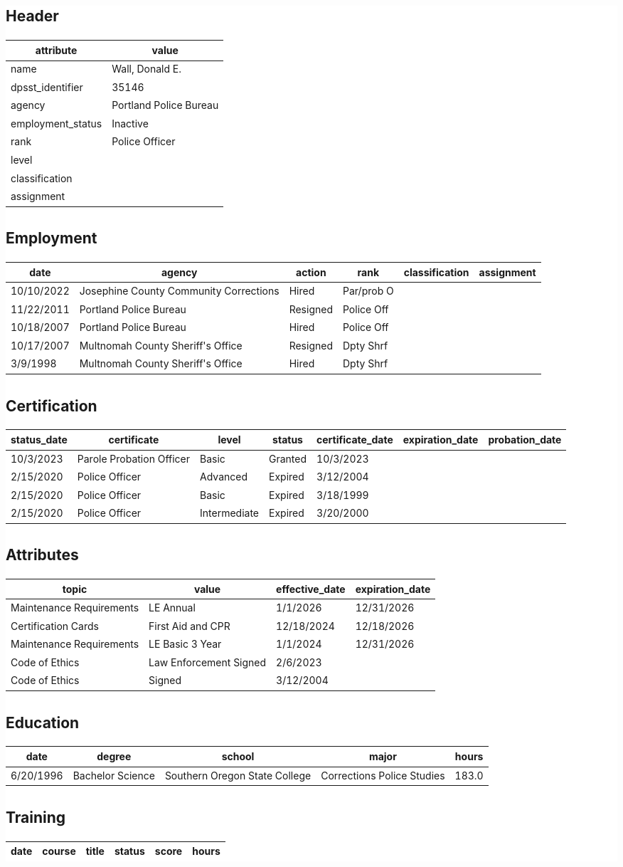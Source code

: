 ## Header
| attribute | value |
| --------- | ----- |
| name | Wall, Donald E. |
| dpsst_identifier | 35146 |
| agency | Portland Police Bureau |
| employment_status | Inactive |
| rank | Police Officer |
| level |  |
| classification |  |
| assignment |  |
## Employment
| date | agency | action | rank | classification | assignment |
| ---- | ------ | ------ | ---- | -------------- | ---------- |
| 10/10/2022 | Josephine County Community Corrections | Hired | Par/prob O |  |  |
| 11/22/2011 | Portland Police Bureau | Resigned | Police Off |  |  |
| 10/18/2007 | Portland Police Bureau | Hired | Police Off |  |  |
| 10/17/2007 | Multnomah County Sheriff's Office | Resigned | Dpty Shrf |  |  |
| 3/9/1998 | Multnomah County Sheriff's Office | Hired | Dpty Shrf |  |  |
## Certification
| status_date | certificate | level | status | certificate_date | expiration_date | probation_date |
| ----------- | ----------- | ----- | ------ | ---------------- | --------------- | -------------- |
| 10/3/2023 | Parole  Probation Officer | Basic | Granted | 10/3/2023 |  |  |
| 2/15/2020 | Police Officer | Advanced | Expired | 3/12/2004 |  |  |
| 2/15/2020 | Police Officer | Basic | Expired | 3/18/1999 |  |  |
| 2/15/2020 | Police Officer | Intermediate | Expired | 3/20/2000 |  |  |
## Attributes
| topic | value | effective_date | expiration_date |
| ----- | ----- | -------------- | --------------- |
| Maintenance Requirements | LE Annual | 1/1/2026 | 12/31/2026 |
| Certification Cards | First Aid and CPR | 12/18/2024 | 12/18/2026 |
| Maintenance Requirements | LE Basic 3 Year | 1/1/2024 | 12/31/2026 |
| Code of Ethics | Law Enforcement Signed | 2/6/2023 |  |
| Code of Ethics | Signed | 3/12/2004 |  |
## Education
| date | degree | school | major | hours |
| ---- | ------ | ------ | ----- | ----- |
| 6/20/1996 | Bachelor Science | Southern Oregon State College | Corrections  Police Studies | 183.0 |
## Training
| date | course | title | status | score | hours |
| ---- | ------ | ----- | ------ | ----- | ----- |
